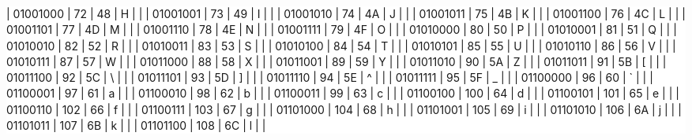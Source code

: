 | 01001000 |   72   |    48    |                      H                       |                                    |
| 01001001 |   73   |    49    |                      I                       |                                    |
| 01001010 |   74   |    4A    |                      J                       |                                    |
| 01001011 |   75   |    4B    |                      K                       |                                    |
| 01001100 |   76   |    4C    |                      L                       |                                    |
| 01001101 |   77   |    4D    |                      M                       |                                    |
| 01001110 |   78   |    4E    |                      N                       |                                    |
| 01001111 |   79   |    4F    |                      O                       |                                    |
| 01010000 |   80   |    50    |                      P                       |                                    |
| 01010001 |   81   |    51    |                      Q                       |                                    |
| 01010010 |   82   |    52    |                      R                       |                                    |
| 01010011 |   83   |    53    |                      S                       |                                    |
| 01010100 |   84   |    54    |                      T                       |                                    |
| 01010101 |   85   |    55    |                      U                       |                                    |
| 01010110 |   86   |    56    |                      V                       |                                    |
| 01010111 |   87   |    57    |                      W                       |                                    |
| 01011000 |   88   |    58    |                      X                       |                                    |
| 01011001 |   89   |    59    |                      Y                       |                                    |
| 01011010 |   90   |    5A    |                      Z                       |                                    |
| 01011011 |   91   |    5B    |                      [                       |                                    |
| 01011100 |   92   |    5C    |                      \                       |                                    |
| 01011101 |   93   |    5D    |                      ]                       |                                    |
| 01011110 |   94   |    5E    |                      ^                       |                                    |
| 01011111 |   95   |    5F    |                      _                       |                                    |
| 01100000 |   96   |    60    |                      `                       |                                    |
| 01100001 |   97   |    61    |                      a                       |                                    |
| 01100010 |   98   |    62    |                      b                       |                                    |
| 01100011 |   99   |    63    |                      c                       |                                    |
| 01100100 |  100   |    64    |                      d                       |                                    |
| 01100101 |  101   |    65    |                      e                       |                                    |
| 01100110 |  102   |    66    |                      f                       |                                    |
| 01100111 |  103   |    67    |                      g                       |                                    |
| 01101000 |  104   |    68    |                      h                       |                                    |
| 01101001 |  105   |    69    |                      i                       |                                    |
| 01101010 |  106   |    6A    |                      j                       |                                    |
| 01101011 |  107   |    6B    |                      k                       |                                    |
| 01101100 |  108   |    6C    |                      l                       |                                    |